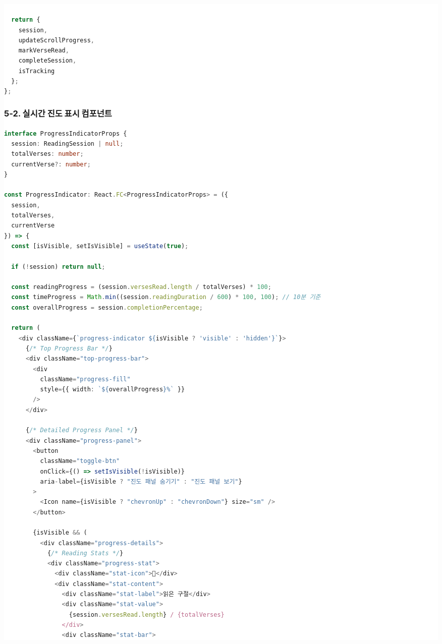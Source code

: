 ```typescript

  return {
    session,
    updateScrollProgress,
    markVerseRead,
    completeSession,
    isTracking
  };
};
```

### **5-2. 실시간 진도 표시 컴포넌트**
```typescript
interface ProgressIndicatorProps {
  session: ReadingSession | null;
  totalVerses: number;
  currentVerse?: number;
}

const ProgressIndicator: React.FC<ProgressIndicatorProps> = ({
  session,
  totalVerses,
  currentVerse
}) => {
  const [isVisible, setIsVisible] = useState(true);
  
  if (!session) return null;

  const readingProgress = (session.versesRead.length / totalVerses) * 100;
  const timeProgress = Math.min((session.readingDuration / 600) * 100, 100); // 10분 기준
  const overallProgress = session.completionPercentage;

  return (
    <div className={`progress-indicator ${isVisible ? 'visible' : 'hidden'}`}>
      {/* Top Progress Bar */}
      <div className="top-progress-bar">
        <div 
          className="progress-fill"
          style={{ width: `${overallProgress}%` }}
        />
      </div>
      
      {/* Detailed Progress Panel */}
      <div className="progress-panel">
        <button 
          className="toggle-btn"
          onClick={() => setIsVisible(!isVisible)}
          aria-label={isVisible ? "진도 패널 숨기기" : "진도 패널 보기"}
        >
          <Icon name={isVisible ? "chevronUp" : "chevronDown"} size="sm" />
        </button>
        
        {isVisible && (
          <div className="progress-details">
            {/* Reading Stats */}
            <div className="progress-stat">
              <div className="stat-icon">📖</div>
              <div className="stat-content">
                <div className="stat-label">읽은 구절</div>
                <div className="stat-value">
                  {session.versesRead.length} / {totalVerses}
                </div>
                <div className="stat-bar">
```